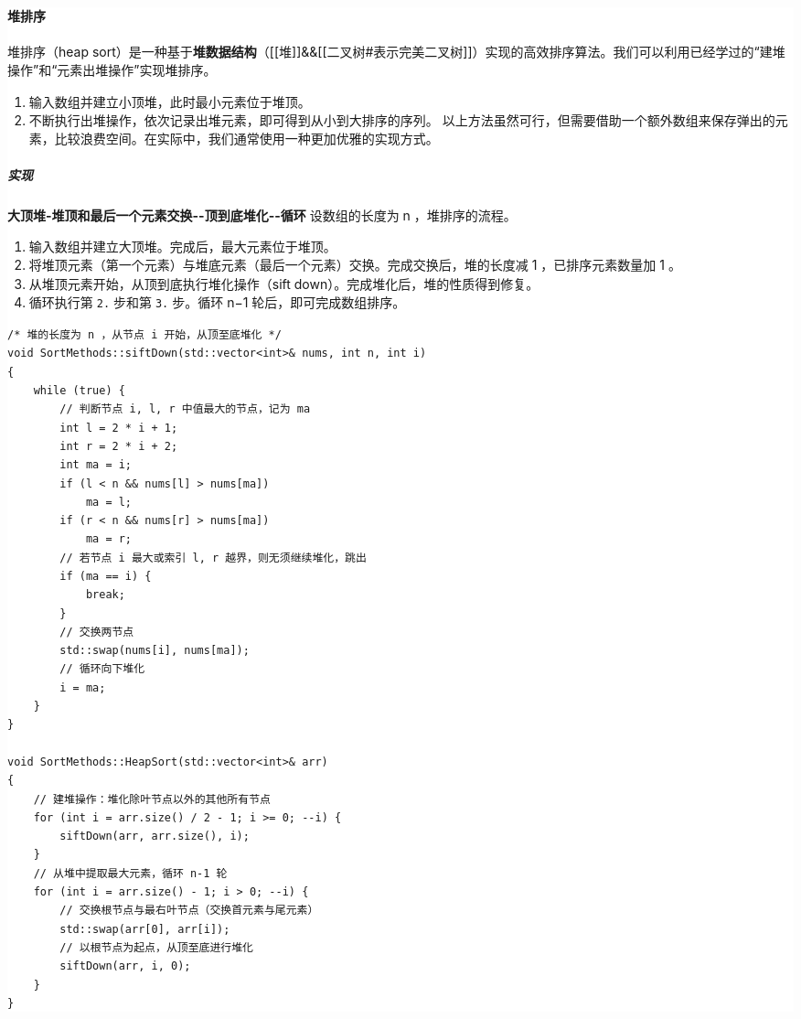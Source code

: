 
#### 堆排序
堆排序（heap sort）是一种基于**堆数据结构**（[[堆]]&&[[二叉树#表示完美二叉树]]）实现的高效排序算法。我们可以利用已经学过的“建堆操作”和“元素出堆操作”实现堆排序。
1. 输入数组并建立小顶堆，此时最小元素位于堆顶。
2. 不断执行出堆操作，依次记录出堆元素，即可得到从小到大排序的序列。
以上方法虽然可行，但需要借助一个额外数组来保存弹出的元素，比较浪费空间。在实际中，我们通常使用一种更加优雅的实现方式。
##### 实现
**大顶堆-堆顶和最后一个元素交换--顶到底堆化--循环**
设数组的长度为 n ，堆排序的流程。
1. 输入数组并建立大顶堆。完成后，最大元素位于堆顶。
2. 将堆顶元素（第一个元素）与堆底元素（最后一个元素）交换。完成交换后，堆的长度减 1 ，已排序元素数量加 1 。
3. 从堆顶元素开始，从顶到底执行堆化操作（sift down）。完成堆化后，堆的性质得到修复。
4. 循环执行第 `2.` 步和第 `3.` 步。循环 n−1 轮后，即可完成数组排序。
```
/* 堆的长度为 n ，从节点 i 开始，从顶至底堆化 */
void SortMethods::siftDown(std::vector<int>& nums, int n, int i)
{
	while (true) {
		// 判断节点 i, l, r 中值最大的节点，记为 ma
		int l = 2 * i + 1;
		int r = 2 * i + 2;
		int ma = i;
		if (l < n && nums[l] > nums[ma])
			ma = l;
		if (r < n && nums[r] > nums[ma])
			ma = r;
		// 若节点 i 最大或索引 l, r 越界，则无须继续堆化，跳出
		if (ma == i) {
			break;
		}
		// 交换两节点
		std::swap(nums[i], nums[ma]);
		// 循环向下堆化
		i = ma;
	}
}

void SortMethods::HeapSort(std::vector<int>& arr)
{
	// 建堆操作：堆化除叶节点以外的其他所有节点
	for (int i = arr.size() / 2 - 1; i >= 0; --i) {
		siftDown(arr, arr.size(), i);
	}
	// 从堆中提取最大元素，循环 n-1 轮
	for (int i = arr.size() - 1; i > 0; --i) {
		// 交换根节点与最右叶节点（交换首元素与尾元素）
		std::swap(arr[0], arr[i]);
		// 以根节点为起点，从顶至底进行堆化
		siftDown(arr, i, 0);
	}
}
```
